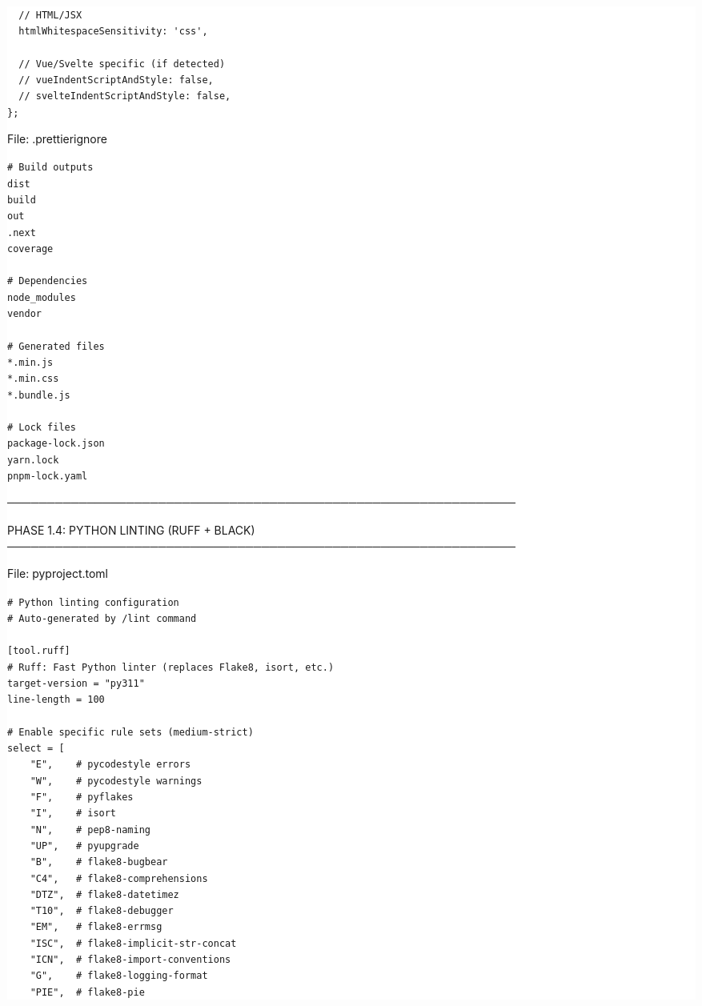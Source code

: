 ```
  // HTML/JSX
  htmlWhitespaceSensitivity: 'css',
  
  // Vue/Svelte specific (if detected)
  // vueIndentScriptAndStyle: false,
  // svelteIndentScriptAndStyle: false,
};
```

File: .prettierignore
```
# Build outputs
dist
build
out
.next
coverage

# Dependencies
node_modules
vendor

# Generated files
*.min.js
*.min.css
*.bundle.js

# Lock files
package-lock.json
yarn.lock
pnpm-lock.yaml
```

────────────────────────────────────────────────────────────────

PHASE 1.4: PYTHON LINTING (RUFF + BLACK)
────────────────────────────────────────────────────────────────

File: pyproject.toml
```
# Python linting configuration
# Auto-generated by /lint command

[tool.ruff]
# Ruff: Fast Python linter (replaces Flake8, isort, etc.)
target-version = "py311"
line-length = 100

# Enable specific rule sets (medium-strict)
select = [
    "E",    # pycodestyle errors
    "W",    # pycodestyle warnings
    "F",    # pyflakes
    "I",    # isort
    "N",    # pep8-naming
    "UP",   # pyupgrade
    "B",    # flake8-bugbear
    "C4",   # flake8-comprehensions
    "DTZ",  # flake8-datetimez
    "T10",  # flake8-debugger
    "EM",   # flake8-errmsg
    "ISC",  # flake8-implicit-str-concat
    "ICN",  # flake8-import-conventions
    "G",    # flake8-logging-format
    "PIE",  # flake8-pie
```